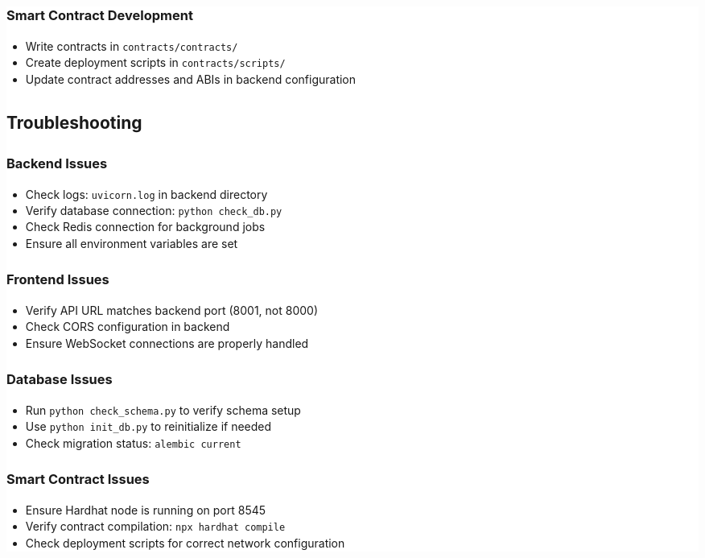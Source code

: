 ### Smart Contract Development
- Write contracts in `contracts/contracts/`
- Create deployment scripts in `contracts/scripts/`
- Update contract addresses and ABIs in backend configuration

## Troubleshooting

### Backend Issues
- Check logs: `uvicorn.log` in backend directory
- Verify database connection: `python check_db.py`
- Check Redis connection for background jobs
- Ensure all environment variables are set

### Frontend Issues
- Verify API URL matches backend port (8001, not 8000)
- Check CORS configuration in backend
- Ensure WebSocket connections are properly handled

### Database Issues
- Run `python check_schema.py` to verify schema setup
- Use `python init_db.py` to reinitialize if needed
- Check migration status: `alembic current`

### Smart Contract Issues
- Ensure Hardhat node is running on port 8545
- Verify contract compilation: `npx hardhat compile`
- Check deployment scripts for correct network configuration
